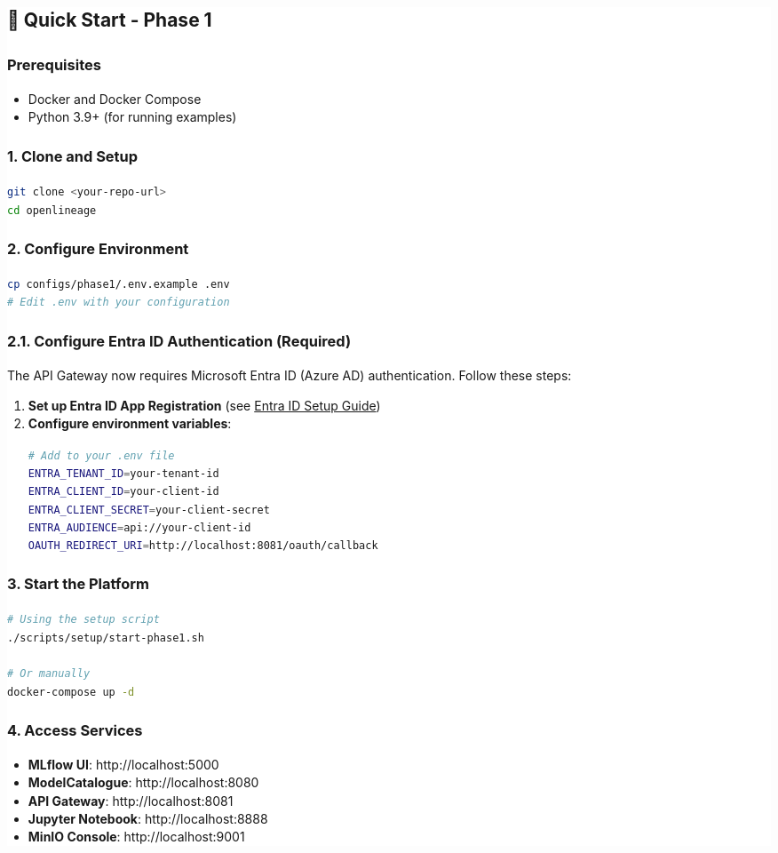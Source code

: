 ## 🚀 Quick Start - Phase 1

### Prerequisites

- Docker and Docker Compose
- Python 3.9+ (for running examples)

### 1. Clone and Setup

```bash
git clone <your-repo-url>
cd openlineage
```

### 2. Configure Environment

```bash
cp configs/phase1/.env.example .env
# Edit .env with your configuration
```

### 2.1. Configure Entra ID Authentication (Required)

The API Gateway now requires Microsoft Entra ID (Azure AD) authentication. Follow these steps:

1. **Set up Entra ID App Registration** (see [Entra ID Setup Guide](docs/setup/ENTRA_ID_SETUP.md))
2. **Configure environment variables**:
   ```bash
   # Add to your .env file
   ENTRA_TENANT_ID=your-tenant-id
   ENTRA_CLIENT_ID=your-client-id
   ENTRA_CLIENT_SECRET=your-client-secret
   ENTRA_AUDIENCE=api://your-client-id
   OAUTH_REDIRECT_URI=http://localhost:8081/oauth/callback
   ```

### 3. Start the Platform

```bash
# Using the setup script
./scripts/setup/start-phase1.sh

# Or manually
docker-compose up -d
```

### 4. Access Services

- **MLflow UI**: http://localhost:5000
- **ModelCatalogue**: http://localhost:8080
- **API Gateway**: http://localhost:8081
- **Jupyter Notebook**: http://localhost:8888
- **MinIO Console**: http://localhost:9001
